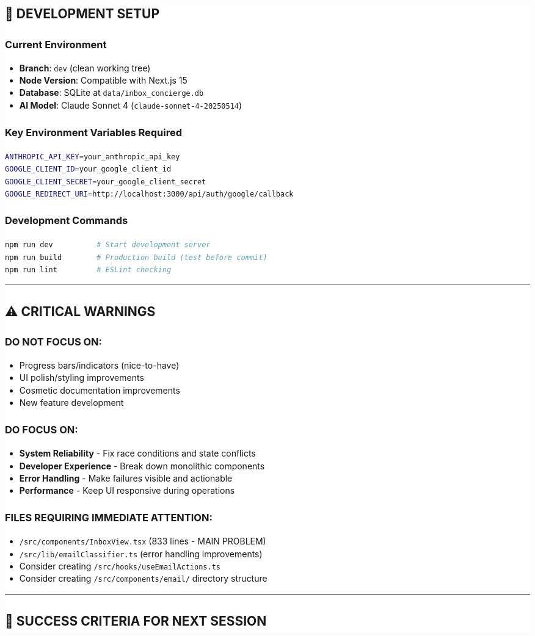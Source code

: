 ## 🔧 DEVELOPMENT SETUP

### **Current Environment**
- **Branch**: `dev` (clean working tree)
- **Node Version**: Compatible with Next.js 15
- **Database**: SQLite at `data/inbox_concierge.db`
- **AI Model**: Claude Sonnet 4 (`claude-sonnet-4-20250514`)

### **Key Environment Variables Required**
```bash
ANTHROPIC_API_KEY=your_anthropic_api_key
GOOGLE_CLIENT_ID=your_google_client_id
GOOGLE_CLIENT_SECRET=your_google_client_secret
GOOGLE_REDIRECT_URI=http://localhost:3000/api/auth/google/callback
```

### **Development Commands**
```bash
npm run dev          # Start development server
npm run build        # Production build (test before commit)
npm run lint         # ESLint checking
```

---

## ⚠️ CRITICAL WARNINGS

### **DO NOT FOCUS ON:**
- Progress bars/indicators (nice-to-have)
- UI polish/styling improvements
- Cosmetic documentation improvements
- New feature development

### **DO FOCUS ON:**
- **System Reliability** - Fix race conditions and state conflicts
- **Developer Experience** - Break down monolithic components
- **Error Handling** - Make failures visible and actionable
- **Performance** - Keep UI responsive during operations

### **FILES REQUIRING IMMEDIATE ATTENTION:**
- `/src/components/InboxView.tsx` (833 lines - MAIN PROBLEM)
- `/src/lib/emailClassifier.ts` (error handling improvements)
- Consider creating `/src/hooks/useEmailActions.ts`
- Consider creating `/src/components/email/` directory structure

---

## 🎯 SUCCESS CRITERIA FOR NEXT SESSION
